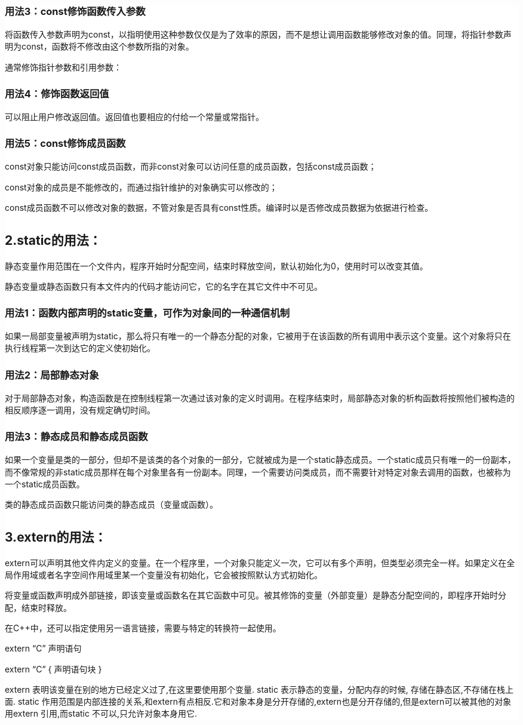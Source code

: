 ### 用法3：const修饰函数传入参数

将函数传入参数声明为const，以指明使用这种参数仅仅是为了效率的原因，而不是想让调用函数能够修改对象的值。同理，将指针参数声明为const，函数将不修改由这个参数所指的对象。

通常修饰指针参数和引用参数：

### 用法4：修饰函数返回值

可以阻止用户修改返回值。返回值也要相应的付给一个常量或常指针。

### 用法5：const修饰成员函数

 const对象只能访问const成员函数，而非const对象可以访问任意的成员函数，包括const成员函数；

 const对象的成员是不能修改的，而通过指针维护的对象确实可以修改的；

 const成员函数不可以修改对象的数据，不管对象是否具有const性质。编译时以是否修改成员数据为依据进行检查。

## 2.static的用法：

 静态变量作用范围在一个文件内，程序开始时分配空间，结束时释放空间，默认初始化为0，使用时可以改变其值。

静态变量或静态函数只有本文件内的代码才能访问它，它的名字在其它文件中不可见。

### 用法1：函数内部声明的static变量，可作为对象间的一种通信机制

如果一局部变量被声明为static，那么将只有唯一的一个静态分配的对象，它被用于在该函数的所有调用中表示这个变量。这个对象将只在执行线程第一次到达它的定义使初始化。

### 用法2：局部静态对象

 对于局部静态对象，构造函数是在控制线程第一次通过该对象的定义时调用。在程序结束时，局部静态对象的析构函数将按照他们被构造的相反顺序逐一调用，没有规定确切时间。

### 用法3：静态成员和静态成员函数

如果一个变量是类的一部分，但却不是该类的各个对象的一部分，它就被成为是一个static静态成员。一个static成员只有唯一的一份副本，而不像常规的非static成员那样在每个对象里各有一份副本。同理，一个需要访问类成员，而不需要针对特定对象去调用的函数，也被称为一个static成员函数。

类的静态成员函数只能访问类的静态成员（变量或函数）。

## 3.extern的用法：

extern可以声明其他文件内定义的变量。在一个程序里，一个对象只能定义一次，它可以有多个声明，但类型必须完全一样。如果定义在全局作用域或者名字空间作用域里某一个变量没有初始化，它会被按照默认方式初始化。

将变量或函数声明成外部链接，即该变量或函数名在其它函数中可见。被其修饰的变量（外部变量）是静态分配空间的，即程序开始时分配，结束时释放。

在C++中，还可以指定使用另一语言链接，需要与特定的转换符一起使用。

extern “C” 声明语句

extern “C” { 声明语句块 }

extern 表明该变量在别的地方已经定义过了,在这里要使用那个变量.
static 表示静态的变量，分配内存的时候, 存储在静态区,不存储在栈上面.
static 作用范围是内部连接的关系,和extern有点相反.它和对象本身是分开存储的,extern也是分开存储的,但是extern可以被其他的对象用extern 引用,而static 不可以,只允许对象本身用它.
